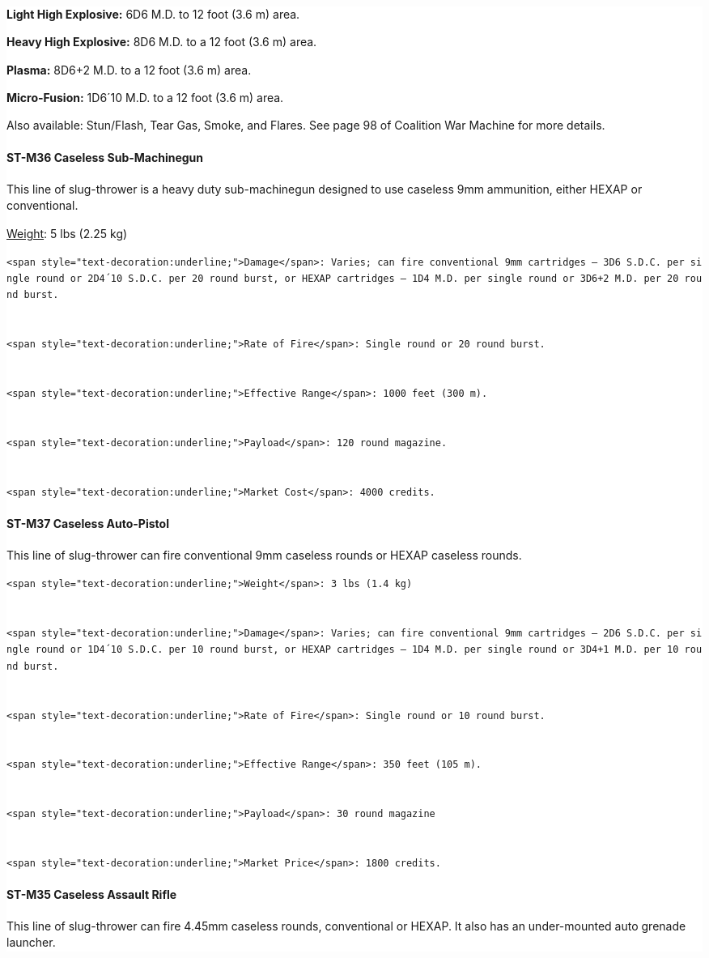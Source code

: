 **Light High Explosive:** 6D6 M.D. to 12 foot (3.6 m) area.

**Heavy High Explosive:** 8D6 M.D. to a 12 foot (3.6 m) area.

**Plasma:** 8D6+2 M.D. to a 12 foot (3.6 m) area.

**Micro-Fusion:** 1D6´10 M.D. to a 12 foot (3.6 m) area.

Also available: Stun/Flash, Tear Gas, Smoke, and Flares. See page 98 of Coalition War Machine for more details.


#### ST-M36 Caseless Sub-Machinegun

This line of slug-thrower is a heavy duty sub-machinegun designed to use caseless 9mm ammunition, either HEXAP or conventional.

<span style="text-decoration:underline;">Weight</span>: 5 lbs (2.25 kg)


    <span style="text-decoration:underline;">Damage</span>: Varies; can fire conventional 9mm cartridges — 3D6 S.D.C. per single round or 2D4´10 S.D.C. per 20 round burst, or HEXAP cartridges — 1D4 M.D. per single round or 3D6+2 M.D. per 20 round burst.


    <span style="text-decoration:underline;">Rate of Fire</span>: Single round or 20 round burst.


    <span style="text-decoration:underline;">Effective Range</span>: 1000 feet (300 m).


    <span style="text-decoration:underline;">Payload</span>: 120 round magazine.


    <span style="text-decoration:underline;">Market Cost</span>: 4000 credits.


#### ST-M37 Caseless Auto-Pistol

This line of slug-thrower can fire conventional 9mm caseless rounds or HEXAP caseless rounds.


    <span style="text-decoration:underline;">Weight</span>: 3 lbs (1.4 kg)


    <span style="text-decoration:underline;">Damage</span>: Varies; can fire conventional 9mm cartridges — 2D6 S.D.C. per single round or 1D4´10 S.D.C. per 10 round burst, or HEXAP cartridges — 1D4 M.D. per single round or 3D4+1 M.D. per 10 round burst.


    <span style="text-decoration:underline;">Rate of Fire</span>: Single round or 10 round burst.


    <span style="text-decoration:underline;">Effective Range</span>: 350 feet (105 m).


    <span style="text-decoration:underline;">Payload</span>: 30 round magazine


    <span style="text-decoration:underline;">Market Price</span>: 1800 credits.


#### ST-M35 Caseless Assault Rifle

This line of slug-thrower can fire 4.45mm caseless rounds, conventional or HEXAP. It also has an under-mounted auto grenade launcher.
